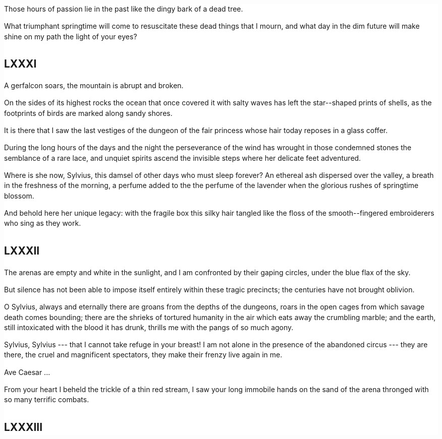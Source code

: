 Those hours of passion lie in the past like the dingy bark of a dead tree.

What triumphant springtime will come to resuscitate these dead things that I mourn, 
and what day in the dim future will make shine on my path the light of your eyes?


## LXXXI

A gerfalcon soars, the mountain is abrupt and broken.

On the sides of its highest rocks the ocean that once covered it with salty waves has left the 
star--shaped prints of shells, as the footprints of birds are marked along sandy shores.

It is there that I saw the last vestiges of the dungeon of the fair princess whose hair today 
reposes in a glass coffer.

During the long hours of the days and the night the perseverance of the wind has wrought in those 
condemned stones the semblance of a rare lace, and unquiet spirits ascend the invisible steps 
where her delicate feet adventured.

Where is she now, Sylvius, this damsel of other days who must sleep forever?  An ethereal 
ash dispersed over the valley, a breath in the freshness of the morning, a perfume added to the 
the perfume of the lavender when the glorious rushes of springtime blossom.

And behold here her unique legacy: with the fragile box this silky hair tangled like the floss of the 
smooth--fingered embroiderers who sing as they work.

## LXXXII

The arenas are empty and white in the sunlight, and I am confronted by their gaping circles, under 
the blue flax of the sky.

But silence has not been able to impose itself entirely within these tragic precincts; 
the centuries have not brought oblivion.

O Sylvius, always and eternally there are groans from the depths of the dungeons, roars in the 
open cages from which savage death comes bounding; there are the shrieks of tortured humanity in the air which eats 
away the crumbling marble; and the earth, still intoxicated with the blood it has drunk, thrills me with the pangs of 
so much agony.

Sylvius, Sylvius --- that I cannot take refuge in your breast!  I am not alone in the presence of the abandoned 
circus --- they are there, the cruel and magnificent spectators, they make their frenzy live again in me.

Ave Caesar ...

From your heart I beheld the trickle of a thin red stream, I saw your long immobile hands on the sand of the arena 
thronged with so many terrific combats.

## LXXXIII
